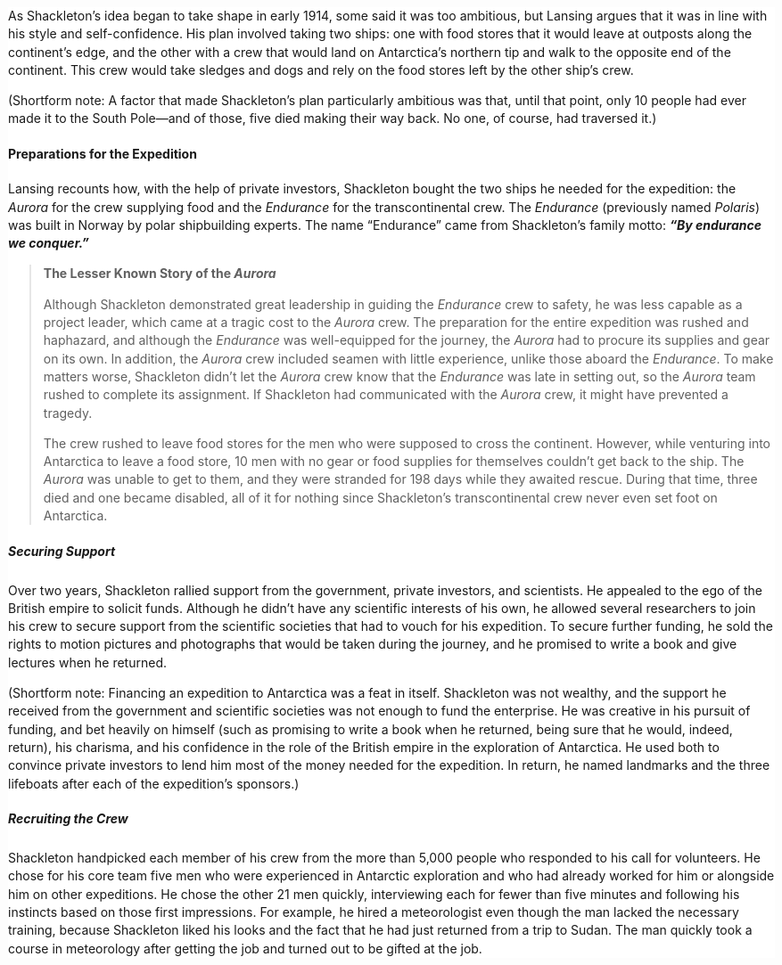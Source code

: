 As Shackleton’s idea began to take shape in early 1914, some said it was too ambitious, but Lansing argues that it was in line with his style and self-confidence. His plan involved taking two ships: one with food stores that it would leave at outposts along the continent’s edge, and the other with a crew that would land on Antarctica’s northern tip and walk to the opposite end of the continent. This crew would take sledges and dogs and rely on the food stores left by the other ship’s crew.

(Shortform note: A factor that made Shackleton’s plan particularly ambitious was that, until that point, only 10 people had ever made it to the South Pole—and of those, five died making their way back. No one, of course, had traversed it.)

#### Preparations for the Expedition

Lansing recounts how, with the help of private investors, Shackleton bought the two ships he needed for the expedition: the _Aurora_ for the crew supplying food and the _Endurance_ for the transcontinental crew. The _Endurance_ (previously named _Polaris_) was built in Norway by polar shipbuilding experts. The name “Endurance” came from Shackleton’s family motto: **_“By endurance we conquer.”_**

> **The Lesser Known Story of the _Aurora_**
> 
> Although Shackleton demonstrated great leadership in guiding the _Endurance_ crew to safety, he was less capable as a project leader, which came at a tragic cost to the _Aurora_ crew. The preparation for the entire expedition was rushed and haphazard, and although the _Endurance_ was well-equipped for the journey, the _Aurora_ had to procure its supplies and gear on its own. In addition, the _Aurora_ crew included seamen with little experience, unlike those aboard the _Endurance_. To make matters worse, Shackleton didn’t let the _Aurora_ crew know that the _Endurance_ was late in setting out, so the _Aurora_ team rushed to complete its assignment. If Shackleton had communicated with the _Aurora_ crew, it might have prevented a tragedy.
> 
> The crew rushed to leave food stores for the men who were supposed to cross the continent. However, while venturing into Antarctica to leave a food store, 10 men with no gear or food supplies for themselves couldn’t get back to the ship. The _Aurora_ was unable to get to them, and they were stranded for 198 days while they awaited rescue. During that time, three died and one became disabled, all of it for nothing since Shackleton’s transcontinental crew never even set foot on Antarctica.

##### Securing Support

Over two years, Shackleton rallied support from the government, private investors, and scientists. He appealed to the ego of the British empire to solicit funds. Although he didn’t have any scientific interests of his own, he allowed several researchers to join his crew to secure support from the scientific societies that had to vouch for his expedition. To secure further funding, he sold the rights to motion pictures and photographs that would be taken during the journey, and he promised to write a book and give lectures when he returned.

(Shortform note: Financing an expedition to Antarctica was a feat in itself. Shackleton was not wealthy, and the support he received from the government and scientific societies was not enough to fund the enterprise. He was creative in his pursuit of funding, and bet heavily on himself (such as promising to write a book when he returned, being sure that he would, indeed, return), his charisma, and his confidence in the role of the British empire in the exploration of Antarctica. He used both to convince private investors to lend him most of the money needed for the expedition. In return, he named landmarks and the three lifeboats after each of the expedition’s sponsors.)

##### Recruiting the Crew

Shackleton handpicked each member of his crew from the more than 5,000 people who responded to his call for volunteers. He chose for his core team five men who were experienced in Antarctic exploration and who had already worked for him or alongside him on other expeditions. He chose the other 21 men quickly, interviewing each for fewer than five minutes and following his instincts based on those first impressions. For example, he hired a meteorologist even though the man lacked the necessary training, because Shackleton liked his looks and the fact that he had just returned from a trip to Sudan. The man quickly took a course in meteorology after getting the job and turned out to be gifted at the job.
